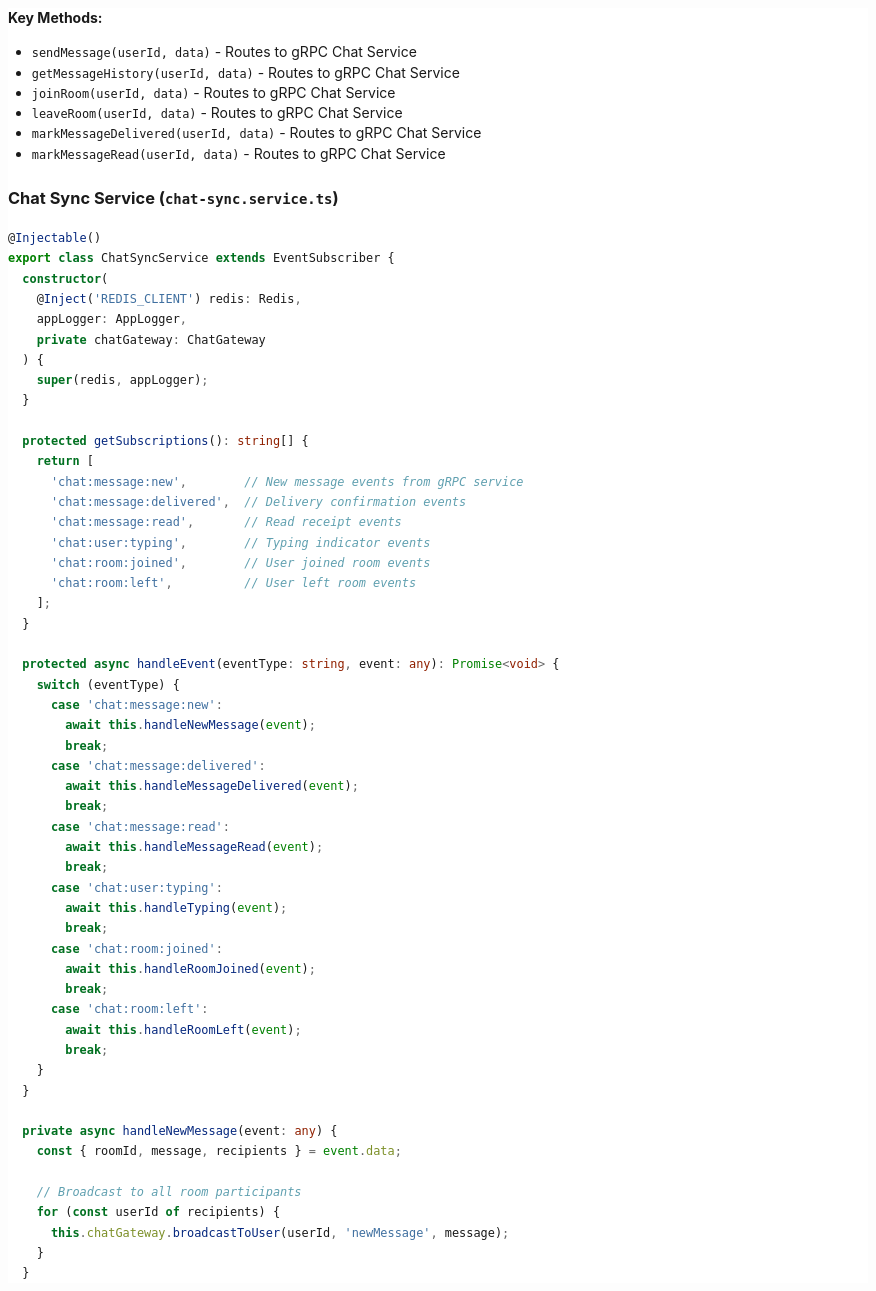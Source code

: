 **Key Methods:**
- `sendMessage(userId, data)` - Routes to gRPC Chat Service
- `getMessageHistory(userId, data)` - Routes to gRPC Chat Service
- `joinRoom(userId, data)` - Routes to gRPC Chat Service
- `leaveRoom(userId, data)` - Routes to gRPC Chat Service
- `markMessageDelivered(userId, data)` - Routes to gRPC Chat Service
- `markMessageRead(userId, data)` - Routes to gRPC Chat Service

### Chat Sync Service (`chat-sync.service.ts`)
```typescript
@Injectable()
export class ChatSyncService extends EventSubscriber {
  constructor(
    @Inject('REDIS_CLIENT') redis: Redis,
    appLogger: AppLogger,
    private chatGateway: ChatGateway
  ) {
    super(redis, appLogger);
  }

  protected getSubscriptions(): string[] {
    return [
      'chat:message:new',        // New message events from gRPC service
      'chat:message:delivered',  // Delivery confirmation events
      'chat:message:read',       // Read receipt events
      'chat:user:typing',        // Typing indicator events
      'chat:room:joined',        // User joined room events
      'chat:room:left',          // User left room events
    ];
  }

  protected async handleEvent(eventType: string, event: any): Promise<void> {
    switch (eventType) {
      case 'chat:message:new':
        await this.handleNewMessage(event);
        break;
      case 'chat:message:delivered':
        await this.handleMessageDelivered(event);
        break;
      case 'chat:message:read':
        await this.handleMessageRead(event);
        break;
      case 'chat:user:typing':
        await this.handleTyping(event);
        break;
      case 'chat:room:joined':
        await this.handleRoomJoined(event);
        break;
      case 'chat:room:left':
        await this.handleRoomLeft(event);
        break;
    }
  }

  private async handleNewMessage(event: any) {
    const { roomId, message, recipients } = event.data;
    
    // Broadcast to all room participants
    for (const userId of recipients) {
      this.chatGateway.broadcastToUser(userId, 'newMessage', message);
    }
  }

```